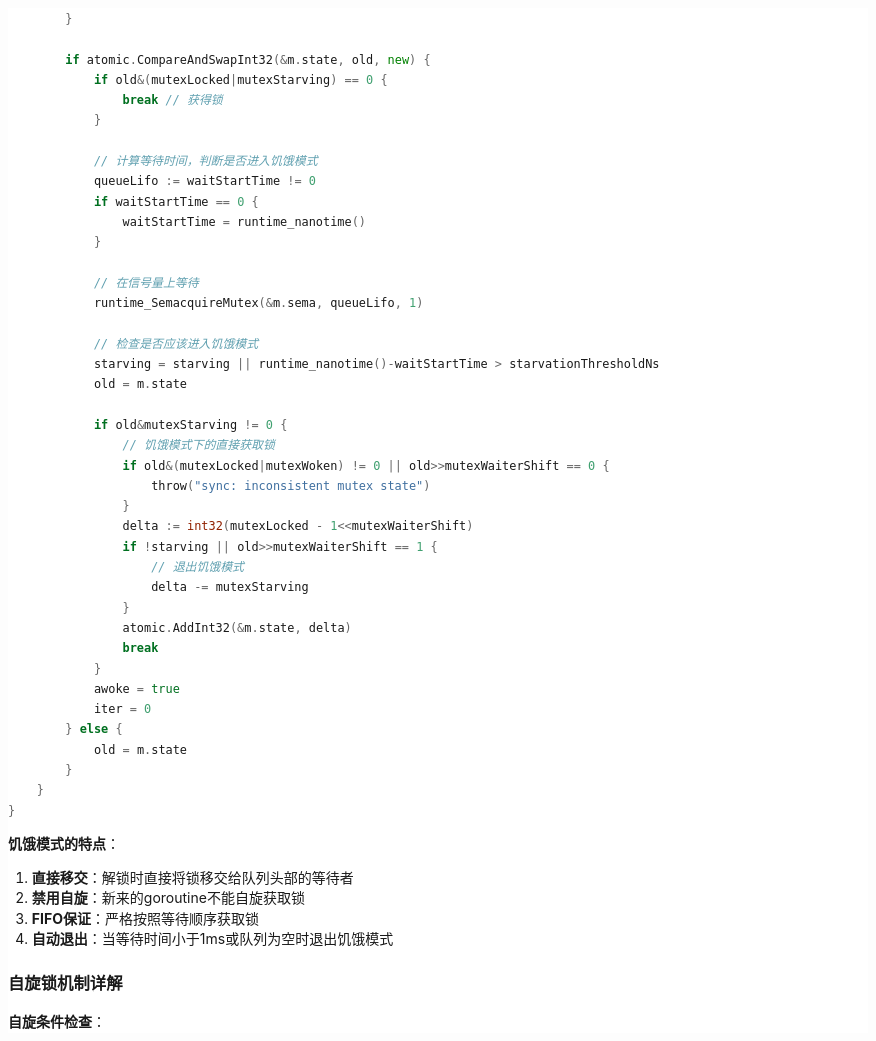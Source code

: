 ```go
        }
        
        if atomic.CompareAndSwapInt32(&m.state, old, new) {
            if old&(mutexLocked|mutexStarving) == 0 {
                break // 获得锁
            }
            
            // 计算等待时间，判断是否进入饥饿模式
            queueLifo := waitStartTime != 0
            if waitStartTime == 0 {
                waitStartTime = runtime_nanotime()
            }
            
            // 在信号量上等待
            runtime_SemacquireMutex(&m.sema, queueLifo, 1)
            
            // 检查是否应该进入饥饿模式
            starving = starving || runtime_nanotime()-waitStartTime > starvationThresholdNs
            old = m.state
            
            if old&mutexStarving != 0 {
                // 饥饿模式下的直接获取锁
                if old&(mutexLocked|mutexWoken) != 0 || old>>mutexWaiterShift == 0 {
                    throw("sync: inconsistent mutex state")
                }
                delta := int32(mutexLocked - 1<<mutexWaiterShift)
                if !starving || old>>mutexWaiterShift == 1 {
                    // 退出饥饿模式
                    delta -= mutexStarving
                }
                atomic.AddInt32(&m.state, delta)
                break
            }
            awoke = true
            iter = 0
        } else {
            old = m.state
        }
    }
}
```

**饥饿模式的特点**：
1. **直接移交**：解锁时直接将锁移交给队列头部的等待者
2. **禁用自旋**：新来的goroutine不能自旋获取锁
3. **FIFO保证**：严格按照等待顺序获取锁
4. **自动退出**：当等待时间小于1ms或队列为空时退出饥饿模式

### 自旋锁机制详解

**自旋条件检查**：
